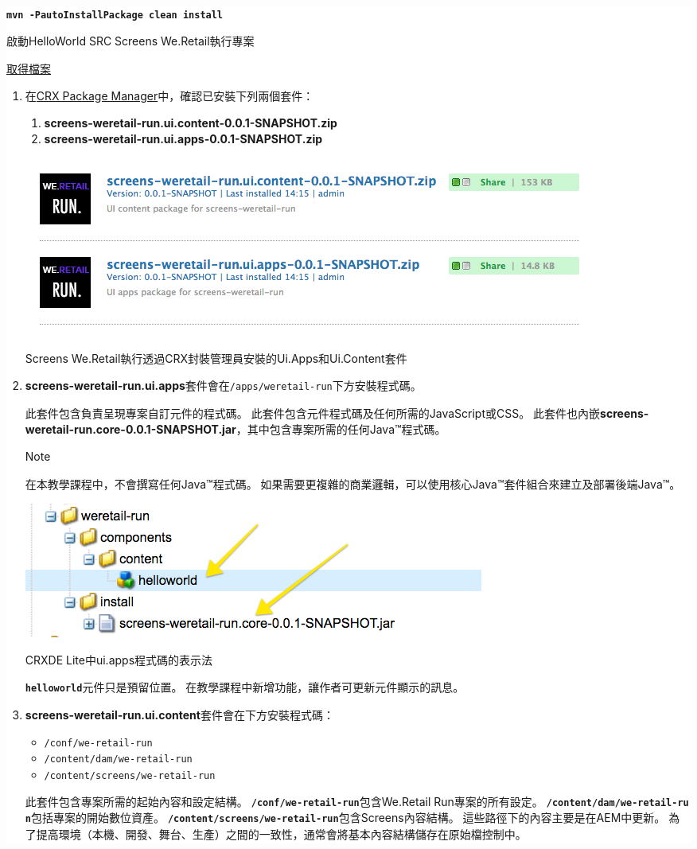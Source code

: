    **`mvn -PautoInstallPackage clean install`**

   啟動HelloWorld SRC Screens We.Retail執行專案

[取得檔案](/help/screens-cloud/developing/assets/src-screens-weretail-run.zip)

1. 在[CRX Package Manager](http://localhost:4502/crx/packmgr/index.jsp)中，確認已安裝下列兩個套件：

   1. **screens-weretail-run.ui.content-0.0.1-SNAPSHOT.zip**
   1. **screens-weretail-run.ui.apps-0.0.1-SNAPSHOT.zip**

   ![Screens We.Retail執行透過CRX Package Manager安裝的Ui.Apps和Ui.Content套件](assets/crx-packages.png)

   Screens We.Retail執行透過CRX封裝管理員安裝的Ui.Apps和Ui.Content套件

1. **screens-weretail-run.ui.apps**&#x200B;套件會在`/apps/weretail-run`下方安裝程式碼。

   此套件包含負責呈現專案自訂元件的程式碼。 此套件包含元件程式碼及任何所需的JavaScript或CSS。 此套件也內嵌&#x200B;**screens-weretail-run.core-0.0.1-SNAPSHOT.jar**，其中包含專案所需的任何Java™程式碼。

   >[!NOTE]
   >
   >在本教學課程中，不會撰寫任何Java™程式碼。 如果需要更複雜的商業邏輯，可以使用核心Java™套件組合來建立及部署後端Java™。

   ![在CRXDE Lite中呈現ui.apps程式碼](/help/screens-cloud/developing/assets/uipps-contents.png)

   CRXDE Lite中ui.apps程式碼的表示法

   **`helloworld`**&#x200B;元件只是預留位置。 在教學課程中新增功能，讓作者可更新元件顯示的訊息。

1. **screens-weretail-run.ui.content**&#x200B;套件會在下方安裝程式碼：

   * `/conf/we-retail-run`
   * `/content/dam/we-retail-run`
   * `/content/screens/we-retail-run`

   此套件包含專案所需的起始內容和設定結構。 **`/conf/we-retail-run`**&#x200B;包含We.Retail Run專案的所有設定。 **`/content/dam/we-retail-run`**&#x200B;包括專案的開始數位資產。 **`/content/screens/we-retail-run`**&#x200B;包含Screens內容結構。 這些路徑下的內容主要是在AEM中更新。 為了提高環境（本機、開發、舞台、生產）之間的一致性，通常會將基本內容結構儲存在原始檔控制中。
